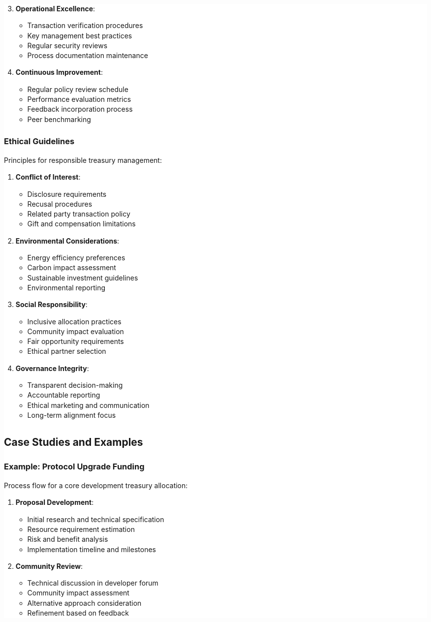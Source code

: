 3. **Operational Excellence**:
   - Transaction verification procedures
   - Key management best practices
   - Regular security reviews
   - Process documentation maintenance

4. **Continuous Improvement**:
   - Regular policy review schedule
   - Performance evaluation metrics
   - Feedback incorporation process
   - Peer benchmarking

### Ethical Guidelines

Principles for responsible treasury management:

1. **Conflict of Interest**:
   - Disclosure requirements
   - Recusal procedures
   - Related party transaction policy
   - Gift and compensation limitations

2. **Environmental Considerations**:
   - Energy efficiency preferences
   - Carbon impact assessment
   - Sustainable investment guidelines
   - Environmental reporting

3. **Social Responsibility**:
   - Inclusive allocation practices
   - Community impact evaluation
   - Fair opportunity requirements
   - Ethical partner selection

4. **Governance Integrity**:
   - Transparent decision-making
   - Accountable reporting
   - Ethical marketing and communication
   - Long-term alignment focus

## Case Studies and Examples

### Example: Protocol Upgrade Funding

Process flow for a core development treasury allocation:

1. **Proposal Development**:
   - Initial research and technical specification
   - Resource requirement estimation
   - Risk and benefit analysis
   - Implementation timeline and milestones

2. **Community Review**:
   - Technical discussion in developer forum
   - Community impact assessment
   - Alternative approach consideration
   - Refinement based on feedback
